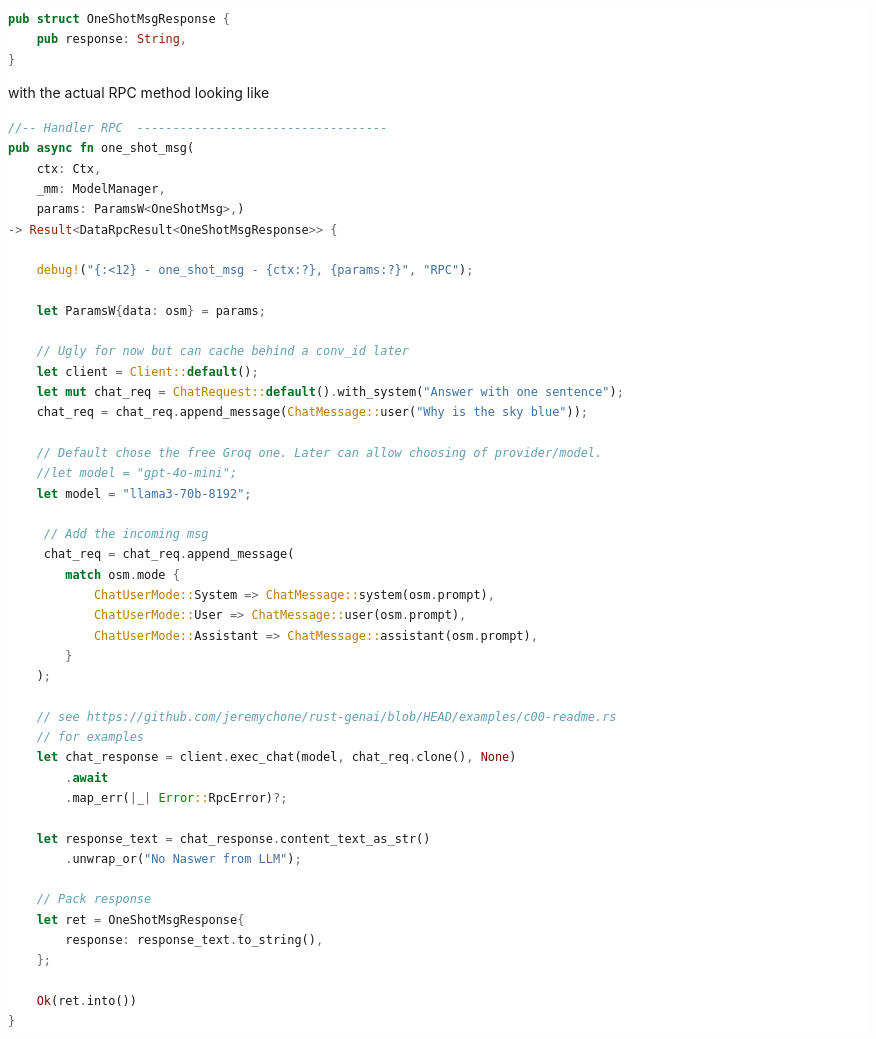 ```rust
pub struct OneShotMsgResponse {
    pub response: String,    
}
```

with the actual RPC method looking like 

```rust
//-- Handler RPC  -----------------------------------
pub async fn one_shot_msg(
    ctx: Ctx,
    _mm: ModelManager,
    params: ParamsW<OneShotMsg>,) 
-> Result<DataRpcResult<OneShotMsgResponse>> {
    
    debug!("{:<12} - one_shot_msg - {ctx:?}, {params:?}", "RPC");

    let ParamsW{data: osm} = params;

    // Ugly for now but can cache behind a conv_id later
    let client = Client::default();
	let mut chat_req = ChatRequest::default().with_system("Answer with one sentence");        
    chat_req = chat_req.append_message(ChatMessage::user("Why is the sky blue"));

    // Default chose the free Groq one. Later can allow choosing of provider/model.
    //let model = "gpt-4o-mini";
    let model = "llama3-70b-8192";

     // Add the incoming msg
     chat_req = chat_req.append_message(
        match osm.mode {
            ChatUserMode::System => ChatMessage::system(osm.prompt),
            ChatUserMode::User => ChatMessage::user(osm.prompt),
            ChatUserMode::Assistant => ChatMessage::assistant(osm.prompt),
        }
    );
    
    // see https://github.com/jeremychone/rust-genai/blob/HEAD/examples/c00-readme.rs
    // for examples
    let chat_response = client.exec_chat(model, chat_req.clone(), None)
        .await
        .map_err(|_| Error::RpcError)?;    

    let response_text = chat_response.content_text_as_str()
        .unwrap_or("No Naswer from LLM");    

    // Pack response
    let ret = OneShotMsgResponse{
        response: response_text.to_string(),
    };

    Ok(ret.into())
}
```
